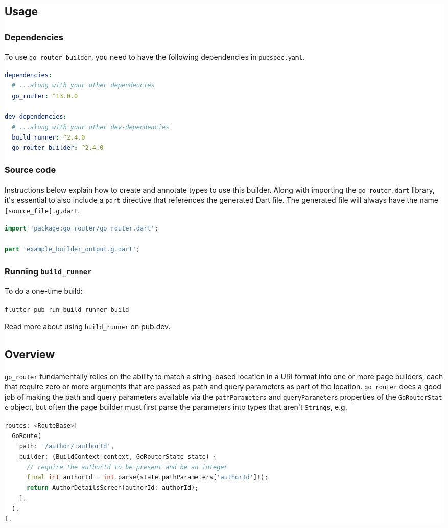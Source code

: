 ## Usage

### Dependencies

To use `go_router_builder`, you need to have the following dependencies in
`pubspec.yaml`.

```yaml
dependencies:
  # ...along with your other dependencies
  go_router: ^13.0.0

dev_dependencies:
  # ...along with your other dev-dependencies
  build_runner: ^2.4.0
  go_router_builder: ^2.4.0
```

### Source code

Instructions below explain how to create and annotate types to use this builder.
Along with importing the `go_router.dart` library, it's essential to also
include a `part` directive that references the generated Dart file. The
generated file will always have the name `[source_file].g.dart`.

<?code-excerpt "example/lib/readme_excerpts.dart (Import)"?>
```dart
import 'package:go_router/go_router.dart';

part 'example_builder_output.g.dart';
```

### Running `build_runner`

To do a one-time build:

```console
flutter pub run build_runner build
```

Read more about using
[`build_runner` on pub.dev](https://pub.dev/packages/build_runner).

## Overview

`go_router` fundamentally relies on the ability to match a string-based location
in a URI format into one or more page builders, each that require zero or more
arguments that are passed as path and query parameters as part of the location.
`go_router` does a good job of making the path and query parameters available
via the `pathParameters` and `queryParameters` properties of the `GoRouterState` object, but
often the page builder must first parse the parameters into types that aren't
`String`s, e.g.

<?code-excerpt "example/lib/readme_excerpts.dart (ParsedParameter)"?>
```dart
routes: <RouteBase>[
  GoRoute(
    path: '/author/:authorId',
    builder: (BuildContext context, GoRouterState state) {
      // require the authorId to be present and be an integer
      final int authorId = int.parse(state.pathParameters['authorId']!);
      return AuthorDetailsScreen(authorId: authorId);
    },
  ),
],
```
